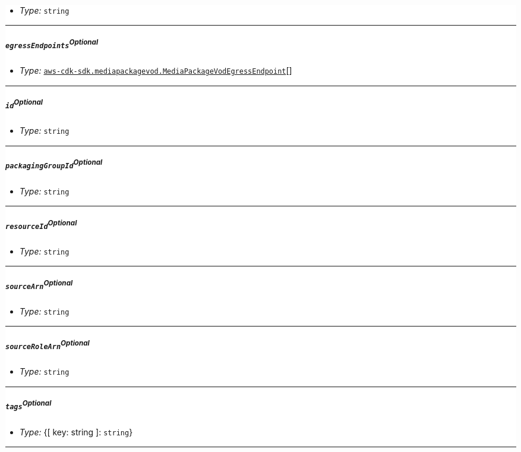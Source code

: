 - *Type:* `string`

---

##### `egressEndpoints`<sup>Optional</sup> <a name="aws-cdk-sdk.mediapackagevod.MediaPackageVodCreateAssetResponse.property.egressEndpoints"></a>

- *Type:* [`aws-cdk-sdk.mediapackagevod.MediaPackageVodEgressEndpoint`](#aws-cdk-sdk.mediapackagevod.MediaPackageVodEgressEndpoint)[]

---

##### `id`<sup>Optional</sup> <a name="aws-cdk-sdk.mediapackagevod.MediaPackageVodCreateAssetResponse.property.id"></a>

- *Type:* `string`

---

##### `packagingGroupId`<sup>Optional</sup> <a name="aws-cdk-sdk.mediapackagevod.MediaPackageVodCreateAssetResponse.property.packagingGroupId"></a>

- *Type:* `string`

---

##### `resourceId`<sup>Optional</sup> <a name="aws-cdk-sdk.mediapackagevod.MediaPackageVodCreateAssetResponse.property.resourceId"></a>

- *Type:* `string`

---

##### `sourceArn`<sup>Optional</sup> <a name="aws-cdk-sdk.mediapackagevod.MediaPackageVodCreateAssetResponse.property.sourceArn"></a>

- *Type:* `string`

---

##### `sourceRoleArn`<sup>Optional</sup> <a name="aws-cdk-sdk.mediapackagevod.MediaPackageVodCreateAssetResponse.property.sourceRoleArn"></a>

- *Type:* `string`

---

##### `tags`<sup>Optional</sup> <a name="aws-cdk-sdk.mediapackagevod.MediaPackageVodCreateAssetResponse.property.tags"></a>

- *Type:* {[ key: string ]: `string`}

---
